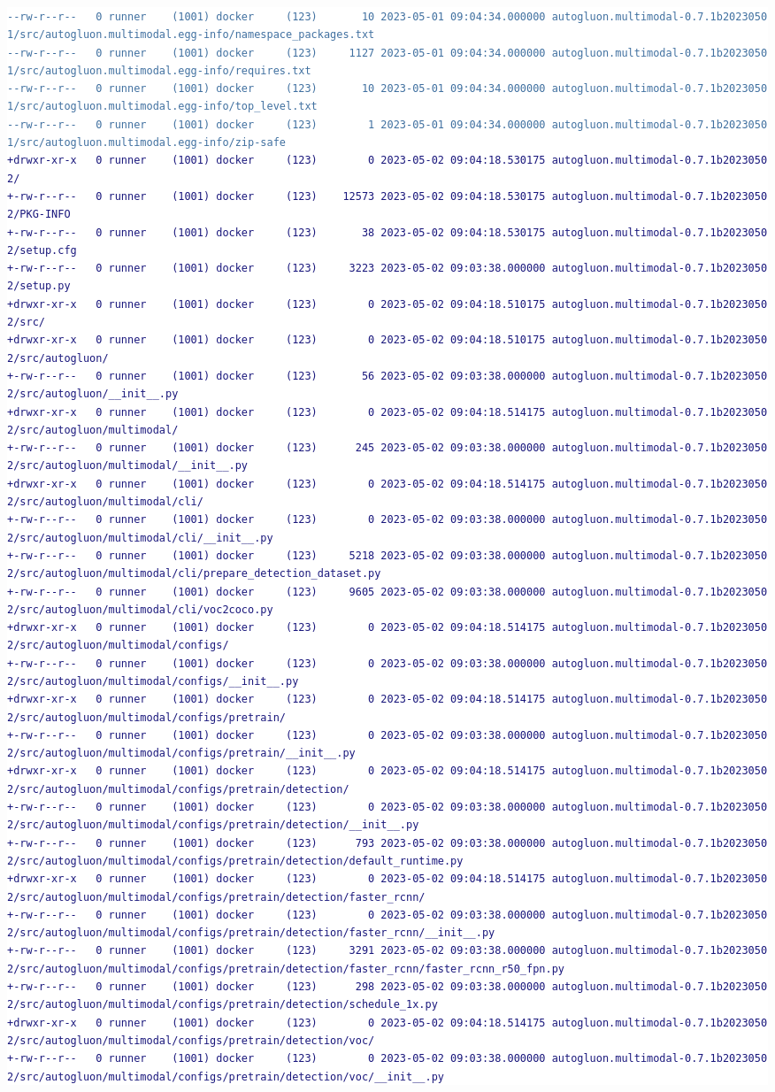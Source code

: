 ```diff
--rw-r--r--   0 runner    (1001) docker     (123)       10 2023-05-01 09:04:34.000000 autogluon.multimodal-0.7.1b20230501/src/autogluon.multimodal.egg-info/namespace_packages.txt
--rw-r--r--   0 runner    (1001) docker     (123)     1127 2023-05-01 09:04:34.000000 autogluon.multimodal-0.7.1b20230501/src/autogluon.multimodal.egg-info/requires.txt
--rw-r--r--   0 runner    (1001) docker     (123)       10 2023-05-01 09:04:34.000000 autogluon.multimodal-0.7.1b20230501/src/autogluon.multimodal.egg-info/top_level.txt
--rw-r--r--   0 runner    (1001) docker     (123)        1 2023-05-01 09:04:34.000000 autogluon.multimodal-0.7.1b20230501/src/autogluon.multimodal.egg-info/zip-safe
+drwxr-xr-x   0 runner    (1001) docker     (123)        0 2023-05-02 09:04:18.530175 autogluon.multimodal-0.7.1b20230502/
+-rw-r--r--   0 runner    (1001) docker     (123)    12573 2023-05-02 09:04:18.530175 autogluon.multimodal-0.7.1b20230502/PKG-INFO
+-rw-r--r--   0 runner    (1001) docker     (123)       38 2023-05-02 09:04:18.530175 autogluon.multimodal-0.7.1b20230502/setup.cfg
+-rw-r--r--   0 runner    (1001) docker     (123)     3223 2023-05-02 09:03:38.000000 autogluon.multimodal-0.7.1b20230502/setup.py
+drwxr-xr-x   0 runner    (1001) docker     (123)        0 2023-05-02 09:04:18.510175 autogluon.multimodal-0.7.1b20230502/src/
+drwxr-xr-x   0 runner    (1001) docker     (123)        0 2023-05-02 09:04:18.510175 autogluon.multimodal-0.7.1b20230502/src/autogluon/
+-rw-r--r--   0 runner    (1001) docker     (123)       56 2023-05-02 09:03:38.000000 autogluon.multimodal-0.7.1b20230502/src/autogluon/__init__.py
+drwxr-xr-x   0 runner    (1001) docker     (123)        0 2023-05-02 09:04:18.514175 autogluon.multimodal-0.7.1b20230502/src/autogluon/multimodal/
+-rw-r--r--   0 runner    (1001) docker     (123)      245 2023-05-02 09:03:38.000000 autogluon.multimodal-0.7.1b20230502/src/autogluon/multimodal/__init__.py
+drwxr-xr-x   0 runner    (1001) docker     (123)        0 2023-05-02 09:04:18.514175 autogluon.multimodal-0.7.1b20230502/src/autogluon/multimodal/cli/
+-rw-r--r--   0 runner    (1001) docker     (123)        0 2023-05-02 09:03:38.000000 autogluon.multimodal-0.7.1b20230502/src/autogluon/multimodal/cli/__init__.py
+-rw-r--r--   0 runner    (1001) docker     (123)     5218 2023-05-02 09:03:38.000000 autogluon.multimodal-0.7.1b20230502/src/autogluon/multimodal/cli/prepare_detection_dataset.py
+-rw-r--r--   0 runner    (1001) docker     (123)     9605 2023-05-02 09:03:38.000000 autogluon.multimodal-0.7.1b20230502/src/autogluon/multimodal/cli/voc2coco.py
+drwxr-xr-x   0 runner    (1001) docker     (123)        0 2023-05-02 09:04:18.514175 autogluon.multimodal-0.7.1b20230502/src/autogluon/multimodal/configs/
+-rw-r--r--   0 runner    (1001) docker     (123)        0 2023-05-02 09:03:38.000000 autogluon.multimodal-0.7.1b20230502/src/autogluon/multimodal/configs/__init__.py
+drwxr-xr-x   0 runner    (1001) docker     (123)        0 2023-05-02 09:04:18.514175 autogluon.multimodal-0.7.1b20230502/src/autogluon/multimodal/configs/pretrain/
+-rw-r--r--   0 runner    (1001) docker     (123)        0 2023-05-02 09:03:38.000000 autogluon.multimodal-0.7.1b20230502/src/autogluon/multimodal/configs/pretrain/__init__.py
+drwxr-xr-x   0 runner    (1001) docker     (123)        0 2023-05-02 09:04:18.514175 autogluon.multimodal-0.7.1b20230502/src/autogluon/multimodal/configs/pretrain/detection/
+-rw-r--r--   0 runner    (1001) docker     (123)        0 2023-05-02 09:03:38.000000 autogluon.multimodal-0.7.1b20230502/src/autogluon/multimodal/configs/pretrain/detection/__init__.py
+-rw-r--r--   0 runner    (1001) docker     (123)      793 2023-05-02 09:03:38.000000 autogluon.multimodal-0.7.1b20230502/src/autogluon/multimodal/configs/pretrain/detection/default_runtime.py
+drwxr-xr-x   0 runner    (1001) docker     (123)        0 2023-05-02 09:04:18.514175 autogluon.multimodal-0.7.1b20230502/src/autogluon/multimodal/configs/pretrain/detection/faster_rcnn/
+-rw-r--r--   0 runner    (1001) docker     (123)        0 2023-05-02 09:03:38.000000 autogluon.multimodal-0.7.1b20230502/src/autogluon/multimodal/configs/pretrain/detection/faster_rcnn/__init__.py
+-rw-r--r--   0 runner    (1001) docker     (123)     3291 2023-05-02 09:03:38.000000 autogluon.multimodal-0.7.1b20230502/src/autogluon/multimodal/configs/pretrain/detection/faster_rcnn/faster_rcnn_r50_fpn.py
+-rw-r--r--   0 runner    (1001) docker     (123)      298 2023-05-02 09:03:38.000000 autogluon.multimodal-0.7.1b20230502/src/autogluon/multimodal/configs/pretrain/detection/schedule_1x.py
+drwxr-xr-x   0 runner    (1001) docker     (123)        0 2023-05-02 09:04:18.514175 autogluon.multimodal-0.7.1b20230502/src/autogluon/multimodal/configs/pretrain/detection/voc/
+-rw-r--r--   0 runner    (1001) docker     (123)        0 2023-05-02 09:03:38.000000 autogluon.multimodal-0.7.1b20230502/src/autogluon/multimodal/configs/pretrain/detection/voc/__init__.py
```